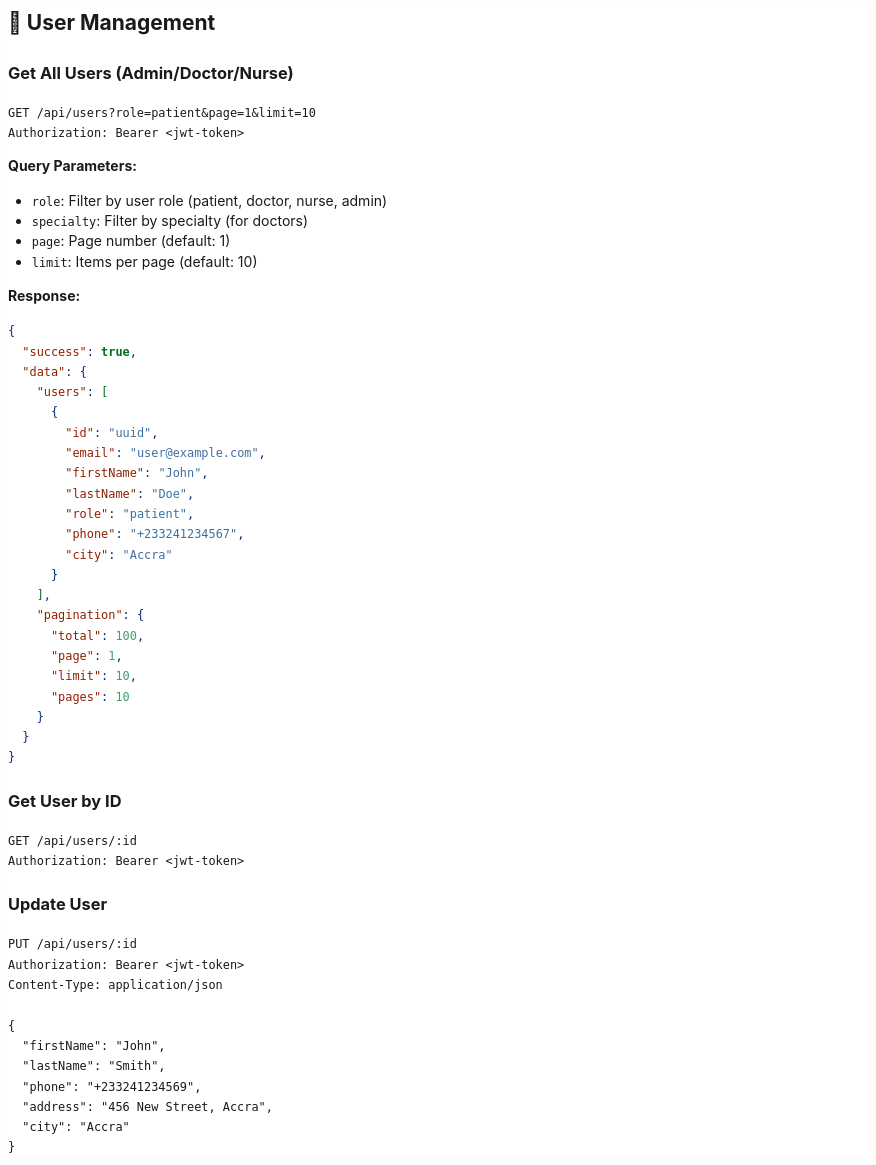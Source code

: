 ## 👥 User Management

### Get All Users (Admin/Doctor/Nurse)
```http
GET /api/users?role=patient&page=1&limit=10
Authorization: Bearer <jwt-token>
```

**Query Parameters:**
- `role`: Filter by user role (patient, doctor, nurse, admin)
- `specialty`: Filter by specialty (for doctors)
- `page`: Page number (default: 1)
- `limit`: Items per page (default: 10)

**Response:**
```json
{
  "success": true,
  "data": {
    "users": [
      {
        "id": "uuid",
        "email": "user@example.com",
        "firstName": "John",
        "lastName": "Doe",
        "role": "patient",
        "phone": "+233241234567",
        "city": "Accra"
      }
    ],
    "pagination": {
      "total": 100,
      "page": 1,
      "limit": 10,
      "pages": 10
    }
  }
}
```

### Get User by ID
```http
GET /api/users/:id
Authorization: Bearer <jwt-token>
```

### Update User
```http
PUT /api/users/:id
Authorization: Bearer <jwt-token>
Content-Type: application/json

{
  "firstName": "John",
  "lastName": "Smith",
  "phone": "+233241234569",
  "address": "456 New Street, Accra",
  "city": "Accra"
}
```
